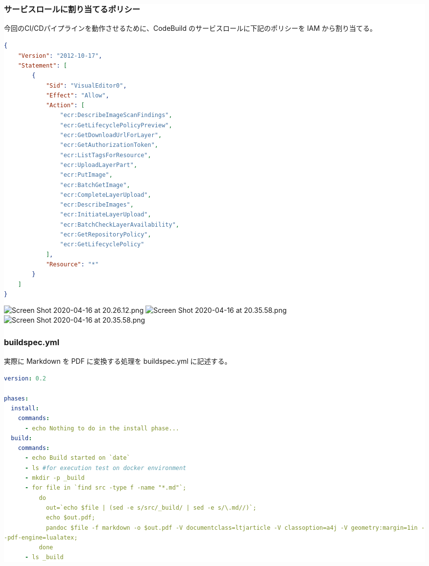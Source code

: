 
### サービスロールに割り当てるポリシー

今回のCI/CDパイプラインを動作させるために、CodeBuild のサービスロールに下記のポリシーを IAM から割り当てる。


```json
{
    "Version": "2012-10-17",
    "Statement": [
        {
            "Sid": "VisualEditor0",
            "Effect": "Allow",
            "Action": [
                "ecr:DescribeImageScanFindings",
                "ecr:GetLifecyclePolicyPreview",
                "ecr:GetDownloadUrlForLayer",
                "ecr:GetAuthorizationToken",
                "ecr:ListTagsForResource",
                "ecr:UploadLayerPart",
                "ecr:PutImage",
                "ecr:BatchGetImage",
                "ecr:CompleteLayerUpload",
                "ecr:DescribeImages",
                "ecr:InitiateLayerUpload",
                "ecr:BatchCheckLayerAvailability",
                "ecr:GetRepositoryPolicy",
                "ecr:GetLifecyclePolicy"
            ],
            "Resource": "*"
        }
    ]
}
```

![Screen Shot 2020-04-16 at 20.26.12.png](https://qiita-image-store.s3.ap-northeast-1.amazonaws.com/0/278110/f5f79a36-1bf6-e4ab-2ca4-0be1f2992e21.png)
![Screen Shot 2020-04-16 at 20.35.58.png](https://qiita-image-store.s3.ap-northeast-1.amazonaws.com/0/278110/999fdfa9-7647-0d93-c9c2-23be696465d1.png)
![Screen Shot 2020-04-16 at 20.35.58.png](https://qiita-image-store.s3.ap-northeast-1.amazonaws.com/0/278110/f87b6ada-cabe-f3b3-3520-45e88792129a.png)



### buildspec.yml

実際に Markdown を PDF に変換する処理を buildspec.yml に記述する。

```yaml
version: 0.2

phases:
  install:
    commands:
      - echo Nothing to do in the install phase...
  build:
    commands:
      - echo Build started on `date`
      - ls #for execution test on docker environment
      - mkdir -p _build
      - for file in `find src -type f -name "*.md"`;
          do
            out=`echo $file | (sed -e s/src/_build/ | sed -e s/\.md//)`;
            echo $out.pdf;
            pandoc $file -f markdown -o $out.pdf -V documentclass=ltjarticle -V classoption=a4j -V geometry:margin=1in --pdf-engine=lualatex;
          done
      - ls _build
```